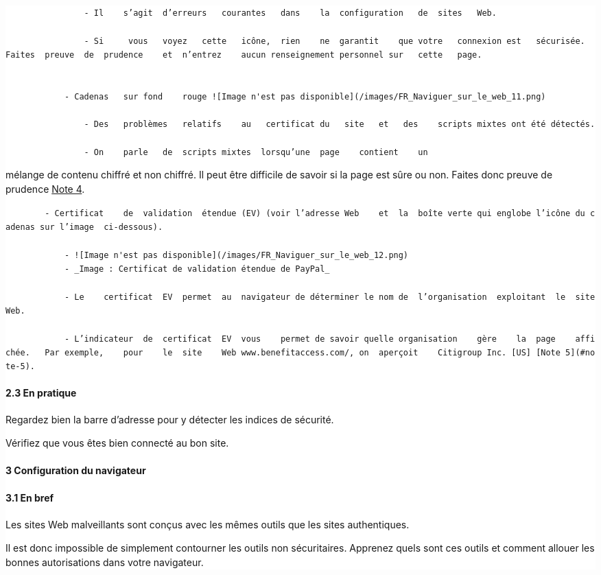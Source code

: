 					- Il	s’agit	d’erreurs	courantes	dans	la	configuration	de	sites	Web.

					- Si	 vous	voyez	cette	icône,	rien	ne	garantit	que	votre	connexion est	sécurisée.	Faites	preuve	de	prudence	et	n’entrez	aucun renseignement	personnel sur 	cette	page.


				- Cadenas	sur	fond	rouge ![Image n'est pas disponible](/images/FR_Naviguer_sur_le_web_11.png)

					- Des	problèmes	relatifs	au	 certificat	du	 site	et	 des	scripts	mixtes ont été détectés.

					- On	parle	de	scripts	mixtes	lorsqu’une	page	contient	un
mélange	de	contenu	chiffré	et	non	chiffré.	Il	peut	être	difficile
de	savoir	si	la	page	est	sûre	ou	non.	Faites	donc	preuve	de
prudence [Note 4](#note-4).





			- Certificat	de	validation	étendue	(EV) (voir l’adresse Web	et	la	boîte verte	qui	englobe	l’icône du cadenas sur l’image	ci-dessous).

				- ![Image n'est pas disponible](/images/FR_Naviguer_sur_le_web_12.png)
				- _Image : Certificat de validation étendue de PayPal_

				- Le	certificat	EV	permet	au	navigateur de déterminer le nom de	l’organisation	exploitant	le	site Web.

				- L’indicateur	de	certificat	EV	vous	permet de savoir quelle organisation	gère	la	page	affichée.	Par	exemple,	pour	le	site	Web www.benefitaccess.com/,	on	aperçoit	Citigroup Inc. [US] [Note 5](#note-5).






#### 2.3 En pratique

Regardez	bien	la	barre	d’adresse	pour	y	détecter	les	indices	de	sécurité.

Vérifiez	que	vous	êtes	bien	connecté	au	bon	site.

#### 3	 Configuration	du	navigateur

#### 3.1 En bref

Les	sites	Web	malveillants	sont	conçus	avec	les	mêmes	outils	que	les	sites	authentiques.

Il	est	donc	impossible	de	simplement	contourner	les	outils	non	sécuritaires.	Apprenez	quels sont ces outils et comment allouer les bonnes autorisations dans votre navigateur.


[comment]: # (exemple unexpected formating)